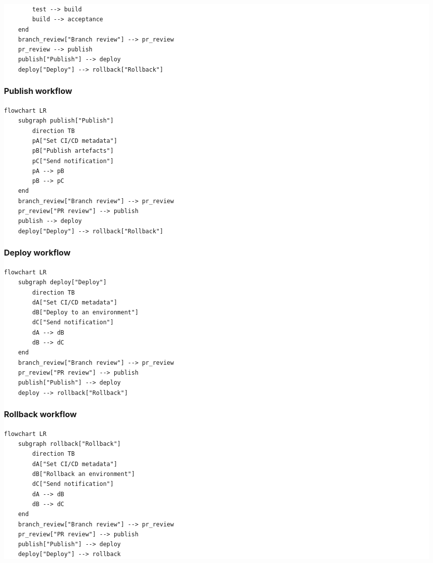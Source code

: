 ```mermaid
        test --> build
        build --> acceptance
    end
    branch_review["Branch review"] --> pr_review
    pr_review --> publish
    publish["Publish"] --> deploy
    deploy["Deploy"] --> rollback["Rollback"]
```

### Publish workflow

```mermaid
flowchart LR
    subgraph publish["Publish"]
        direction TB
        pA["Set CI/CD metadata"]
        pB["Publish artefacts"]
        pC["Send notification"]
        pA --> pB
        pB --> pC
    end
    branch_review["Branch review"] --> pr_review
    pr_review["PR review"] --> publish
    publish --> deploy
    deploy["Deploy"] --> rollback["Rollback"]
```

### Deploy workflow

```mermaid
flowchart LR
    subgraph deploy["Deploy"]
        direction TB
        dA["Set CI/CD metadata"]
        dB["Deploy to an environment"]
        dC["Send notification"]
        dA --> dB
        dB --> dC
    end
    branch_review["Branch review"] --> pr_review
    pr_review["PR review"] --> publish
    publish["Publish"] --> deploy
    deploy --> rollback["Rollback"]
```

### Rollback workflow

```mermaid
flowchart LR
    subgraph rollback["Rollback"]
        direction TB
        dA["Set CI/CD metadata"]
        dB["Rollback an environment"]
        dC["Send notification"]
        dA --> dB
        dB --> dC
    end
    branch_review["Branch review"] --> pr_review
    pr_review["PR review"] --> publish
    publish["Publish"] --> deploy
    deploy["Deploy"] --> rollback
```
